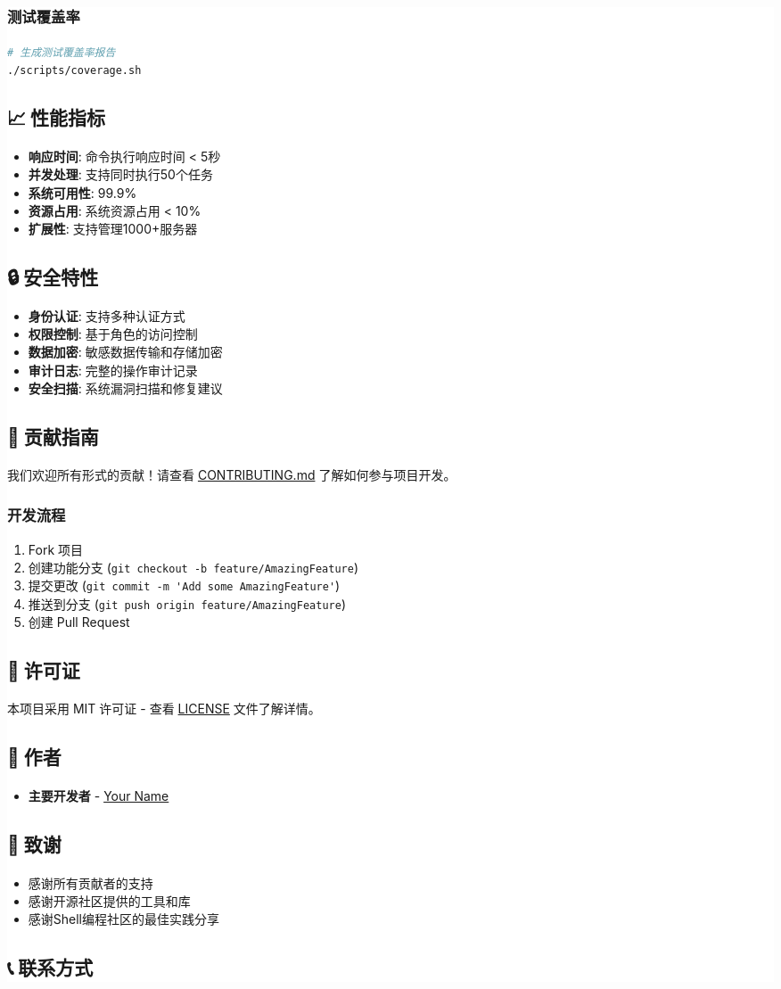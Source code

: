 ### 测试覆盖率
```bash
# 生成测试覆盖率报告
./scripts/coverage.sh
```

## 📈 性能指标

- **响应时间**: 命令执行响应时间 < 5秒
- **并发处理**: 支持同时执行50个任务
- **系统可用性**: 99.9%
- **资源占用**: 系统资源占用 < 10%
- **扩展性**: 支持管理1000+服务器

## 🔒 安全特性

- **身份认证**: 支持多种认证方式
- **权限控制**: 基于角色的访问控制
- **数据加密**: 敏感数据传输和存储加密
- **审计日志**: 完整的操作审计记录
- **安全扫描**: 系统漏洞扫描和修复建议

## 🤝 贡献指南

我们欢迎所有形式的贡献！请查看 [CONTRIBUTING.md](./CONTRIBUTING.md) 了解如何参与项目开发。

### 开发流程
1. Fork 项目
2. 创建功能分支 (`git checkout -b feature/AmazingFeature`)
3. 提交更改 (`git commit -m 'Add some AmazingFeature'`)
4. 推送到分支 (`git push origin feature/AmazingFeature`)
5. 创建 Pull Request

## 📄 许可证

本项目采用 MIT 许可证 - 查看 [LICENSE](./LICENSE) 文件了解详情。

## 👥 作者

- **主要开发者** - [Your Name](https://github.com/yourusername)

## 🙏 致谢

- 感谢所有贡献者的支持
- 感谢开源社区提供的工具和库
- 感谢Shell编程社区的最佳实践分享

## 📞 联系方式
